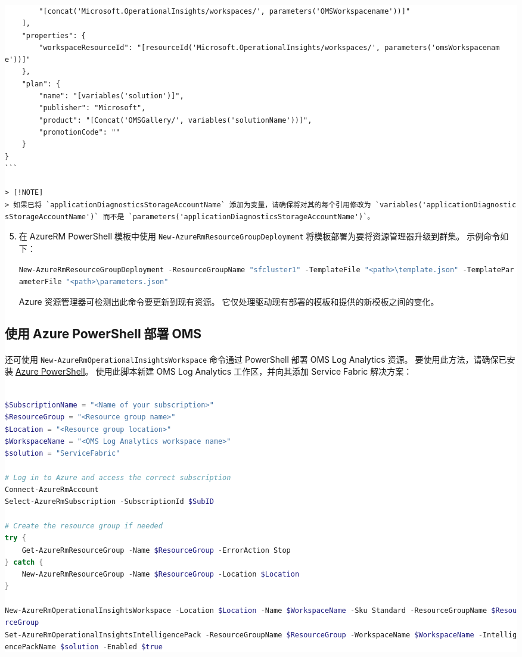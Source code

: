             "[concat('Microsoft.OperationalInsights/workspaces/', parameters('OMSWorkspacename'))]"
        ],
        "properties": {
            "workspaceResourceId": "[resourceId('Microsoft.OperationalInsights/workspaces/', parameters('omsWorkspacename'))]"
        },
        "plan": {
            "name": "[variables('solution')]",
            "publisher": "Microsoft",
            "product": "[Concat('OMSGallery/', variables('solutionName'))]",
            "promotionCode": ""
        }
    }
    ```
    
    > [!NOTE]
    > 如果已将 `applicationDiagnosticsStorageAccountName` 添加为变量，请确保将对其的每个引用修改为 `variables('applicationDiagnosticsStorageAccountName')` 而不是 `parameters('applicationDiagnosticsStorageAccountName')`。

5. 在 AzureRM PowerShell 模板中使用 `New-AzureRmResourceGroupDeployment` 将模板部署为要将资源管理器升级到群集。 示例命令如下：

    ```powershell
    New-AzureRmResourceGroupDeployment -ResourceGroupName "sfcluster1" -TemplateFile "<path>\template.json" -TemplateParameterFile "<path>\parameters.json"
    ``` 

    Azure 资源管理器可检测出此命令要更新到现有资源。 它仅处理驱动现有部署的模板和提供的新模板之间的变化。

## <a name="deploy-oms-by-using-azure-powershell"></a>使用 Azure PowerShell 部署 OMS

还可使用 `New-AzureRmOperationalInsightsWorkspace` 命令通过 PowerShell 部署 OMS Log Analytics 资源。 要使用此方法，请确保已安装 [Azure PowerShell](https://docs.microsoft.com/powershell/azure/install-azurerm-ps?view=azurermps-5.1.1)。 使用此脚本新建 OMS Log Analytics 工作区，并向其添加 Service Fabric 解决方案： 

```PowerShell

$SubscriptionName = "<Name of your subscription>"
$ResourceGroup = "<Resource group name>"
$Location = "<Resource group location>"
$WorkspaceName = "<OMS Log Analytics workspace name>"
$solution = "ServiceFabric"

# Log in to Azure and access the correct subscription
Connect-AzureRmAccount
Select-AzureRmSubscription -SubscriptionId $SubID 

# Create the resource group if needed
try {
    Get-AzureRmResourceGroup -Name $ResourceGroup -ErrorAction Stop
} catch {
    New-AzureRmResourceGroup -Name $ResourceGroup -Location $Location
}

New-AzureRmOperationalInsightsWorkspace -Location $Location -Name $WorkspaceName -Sku Standard -ResourceGroupName $ResourceGroup
Set-AzureRmOperationalInsightsIntelligencePack -ResourceGroupName $ResourceGroup -WorkspaceName $WorkspaceName -IntelligencePackName $solution -Enabled $true

```
